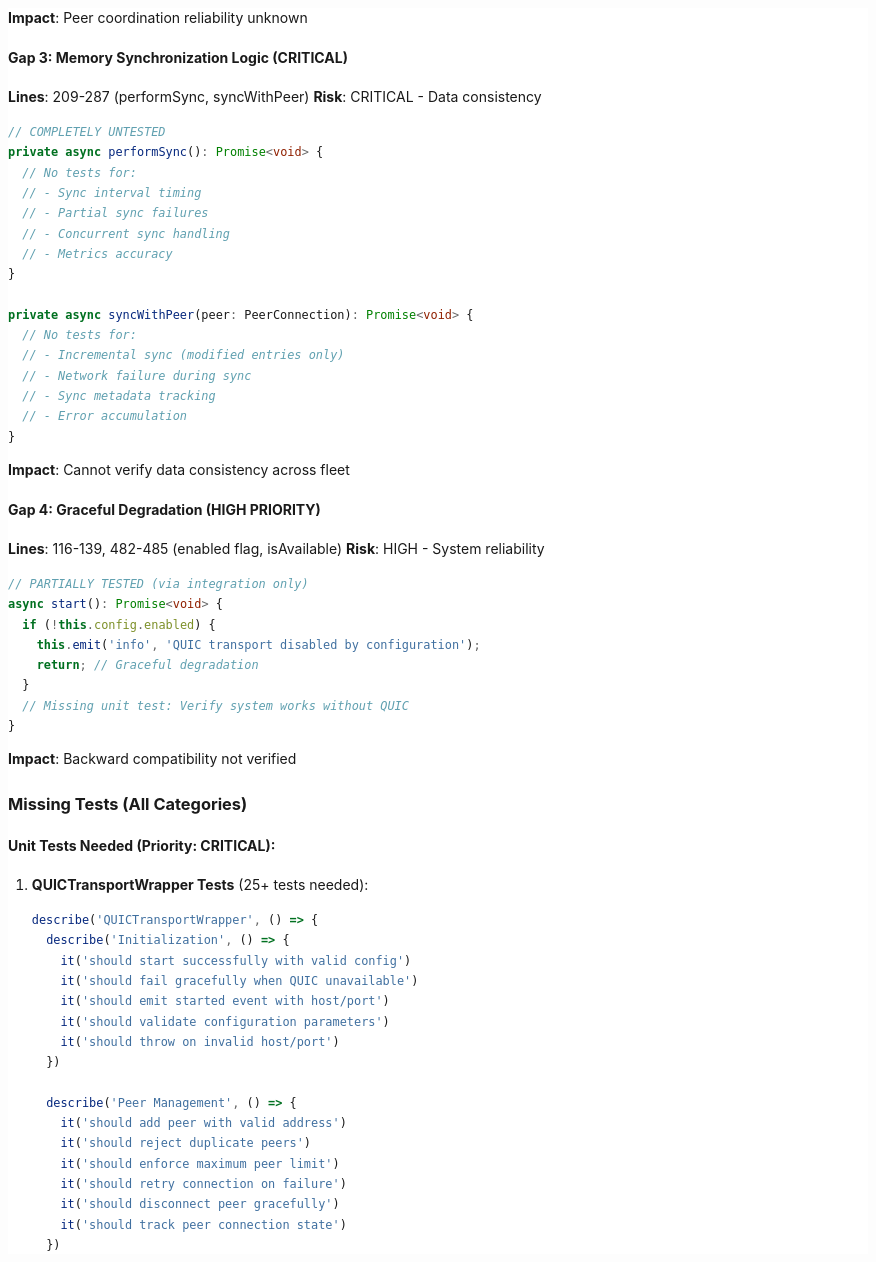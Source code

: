 **Impact**: Peer coordination reliability unknown

#### Gap 3: Memory Synchronization Logic (CRITICAL)
**Lines**: 209-287 (performSync, syncWithPeer)
**Risk**: CRITICAL - Data consistency

```typescript
// COMPLETELY UNTESTED
private async performSync(): Promise<void> {
  // No tests for:
  // - Sync interval timing
  // - Partial sync failures
  // - Concurrent sync handling
  // - Metrics accuracy
}

private async syncWithPeer(peer: PeerConnection): Promise<void> {
  // No tests for:
  // - Incremental sync (modified entries only)
  // - Network failure during sync
  // - Sync metadata tracking
  // - Error accumulation
}
```

**Impact**: Cannot verify data consistency across fleet

#### Gap 4: Graceful Degradation (HIGH PRIORITY)
**Lines**: 116-139, 482-485 (enabled flag, isAvailable)
**Risk**: HIGH - System reliability

```typescript
// PARTIALLY TESTED (via integration only)
async start(): Promise<void> {
  if (!this.config.enabled) {
    this.emit('info', 'QUIC transport disabled by configuration');
    return; // Graceful degradation
  }
  // Missing unit test: Verify system works without QUIC
}
```

**Impact**: Backward compatibility not verified

### Missing Tests (All Categories)

#### Unit Tests Needed (Priority: CRITICAL):

1. **QUICTransportWrapper Tests** (25+ tests needed):
   ```typescript
   describe('QUICTransportWrapper', () => {
     describe('Initialization', () => {
       it('should start successfully with valid config')
       it('should fail gracefully when QUIC unavailable')
       it('should emit started event with host/port')
       it('should validate configuration parameters')
       it('should throw on invalid host/port')
     })

     describe('Peer Management', () => {
       it('should add peer with valid address')
       it('should reject duplicate peers')
       it('should enforce maximum peer limit')
       it('should retry connection on failure')
       it('should disconnect peer gracefully')
       it('should track peer connection state')
     })
   ```